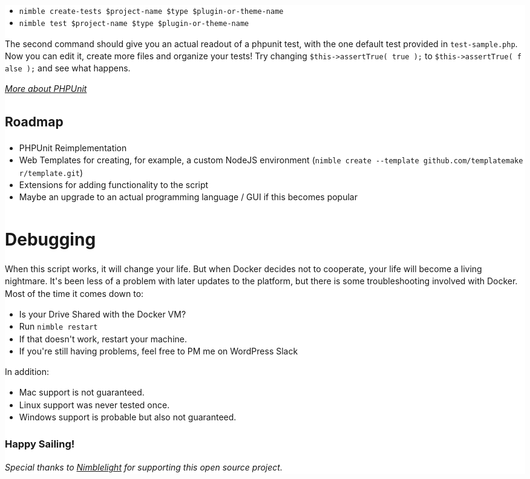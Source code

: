 - `nimble create-tests $project-name $type $plugin-or-theme-name`
- `nimble test $project-name $type $plugin-or-theme-name`

The second command should give you an actual readout of a phpunit test, with the one default test provided in `test-sample.php`. Now you can edit it, create more files and organize your tests! Try changing `$this->assertTrue( true );` to `$this->assertTrue( false );` and see what happens.

*[More about PHPUnit](https://phpunit.de/manual/current/en/writing-tests-for-phpunit.html)*

## Roadmap

- PHPUnit Reimplementation
- Web Templates for creating, for example, a custom NodeJS environment (`nimble create --template github.com/templatemaker/template.git`)
- Extensions for adding functionality to the script
- Maybe an upgrade to an actual programming language / GUI if this becomes popular

# Debugging

When this script works, it will change your life. But when Docker decides not to cooperate, your life will become a living nightmare. It's been less of a problem with later updates to the platform, but there is some troubleshooting involved with Docker. Most of the time it comes down to:

* Is your Drive Shared with the Docker VM?
* Run `nimble restart`
* If that doesn't work, restart your machine.
* If you're still having problems, feel free to PM me on WordPress Slack

In addition:

- Mac support is not guaranteed.
- Linux support was never tested once.
- Windows support is probable but also not guaranteed.

### Happy Sailing!

*Special thanks to [Nimblelight](http://nimblelight.com) for supporting this open source project.*
